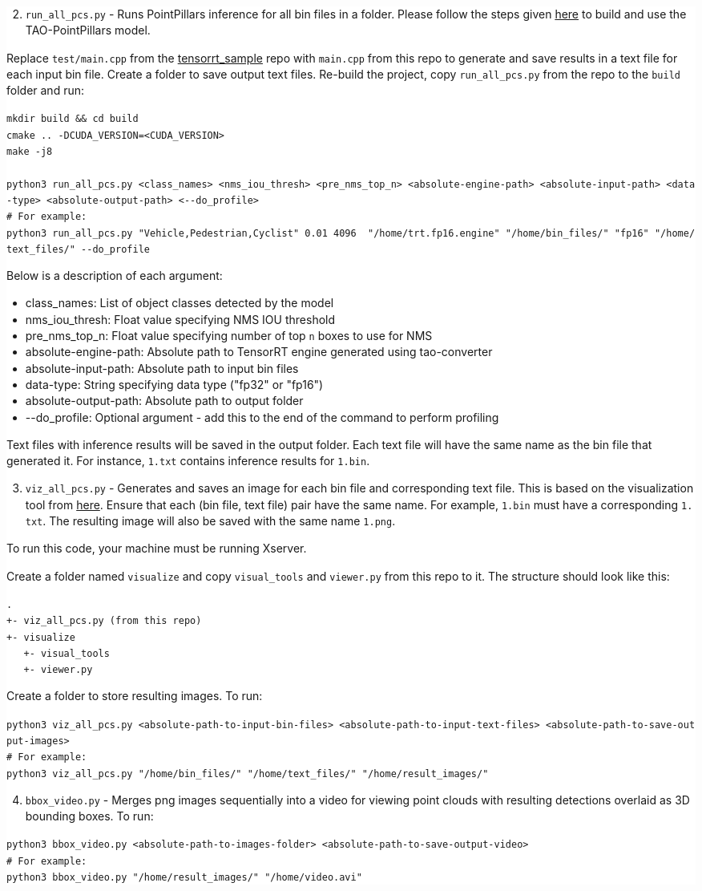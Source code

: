 2. `run_all_pcs.py` - Runs PointPillars inference for all bin files in a folder. Please follow the steps given [here](https://github.com/NVIDIA-AI-IOT/tao_toolkit_recipes/tree/main/tao_pointpillars/tensorrt_sample) to build and use the TAO-PointPillars model.

Replace `test/main.cpp` from the [tensorrt_sample](https://github.com/NVIDIA-AI-IOT/tao_toolkit_recipes/tree/main/tao_pointpillars/tensorrt_sample) repo with `main.cpp` from this repo to generate and save results in a text file for each input bin file. Create a folder to save output text files. Re-build the project, copy `run_all_pcs.py` from the repo to the `build` folder and run:
```
mkdir build && cd build
cmake .. -DCUDA_VERSION=<CUDA_VERSION>
make -j8

python3 run_all_pcs.py <class_names> <nms_iou_thresh> <pre_nms_top_n> <absolute-engine-path> <absolute-input-path> <data-type> <absolute-output-path> <--do_profile>
# For example:
python3 run_all_pcs.py "Vehicle,Pedestrian,Cyclist" 0.01 4096  "/home/trt.fp16.engine" "/home/bin_files/" "fp16" "/home/text_files/" --do_profile
```

Below is a description of each argument:
- class_names: List of object classes detected by the model 
- nms_iou_thresh: Float value specifying NMS IOU threshold
- pre_nms_top_n: Float value specifying number of top `n` boxes to use for NMS
- absolute-engine-path: Absolute path to TensorRT engine generated using tao-converter
- absolute-input-path: Absolute path to input bin files
- data-type: String specifying data type ("fp32" or "fp16")
- absolute-output-path: Absolute path to output folder
- --do_profile: Optional argument - add this to the end of the command to perform profiling

Text files with inference results will be saved in the output folder. Each text file will have the same name as the bin file that generated it. For instance, `1.txt` contains inference results for `1.bin`.

3. `viz_all_pcs.py` - Generates and saves an image for each bin file and corresponding text file. This is based on the visualization tool from [here](https://github.com/hova88/PointPillars_MultiHead_40FPS/tree/main/tools). Ensure that each (bin file, text file) pair have the same name. For example, `1.bin` must have a corresponding `1.txt`. The resulting image will also be saved with the same name `1.png`.

To run this code, your machine must be running Xserver.

Create a folder named `visualize` and copy `visual_tools` and `viewer.py` from this repo to it. The structure should look like this:
```
.
+- viz_all_pcs.py (from this repo)
+- visualize
   +- visual_tools
   +- viewer.py
``` 

Create a folder to store resulting images. To run:
```
python3 viz_all_pcs.py <absolute-path-to-input-bin-files> <absolute-path-to-input-text-files> <absolute-path-to-save-output-images>
# For example:
python3 viz_all_pcs.py "/home/bin_files/" "/home/text_files/" "/home/result_images/"
```
4. `bbox_video.py` - Merges png images sequentially into a video for viewing point clouds with resulting detections overlaid as 3D bounding boxes. To run:
```
python3 bbox_video.py <absolute-path-to-images-folder> <absolute-path-to-save-output-video>
# For example:
python3 bbox_video.py "/home/result_images/" "/home/video.avi"
```
